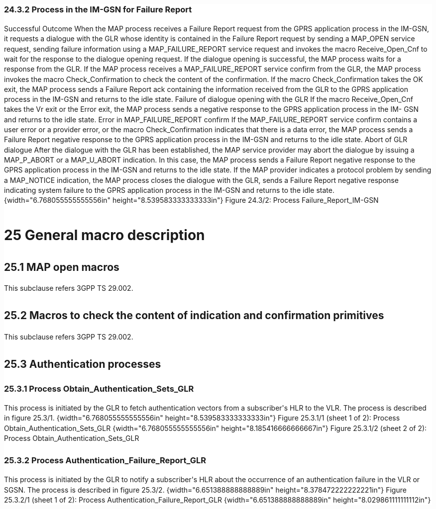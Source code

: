 ### 24.3.2 Process in the IM-GSN for Failure Report
Successful Outcome
When the MAP process receives a Failure Report request from the GPRS
application process in the IM-GSN, it requests a dialogue with the GLR whose
identity is contained in the Failure Report request by sending a MAP_OPEN
service request, sending failure information using a MAP_FAILURE_REPORT
service request and invokes the macro Receive_Open_Cnf to wait for the
response to the dialogue opening request. If the dialogue opening is
successful, the MAP process waits for a response from the GLR.
If the MAP process receives a MAP_FAILURE_REPORT service confirm from the GLR,
the MAP process invokes the macro Check_Confirmation to check the content of
the confirmation.
If the macro Check_Confirmation takes the OK exit, the MAP process sends a
Failure Report ack containing the information received from the GLR to the
GPRS application process in the IM-GSN and returns to the idle state.
Failure of dialogue opening with the GLR
If the macro Receive_Open_Cnf takes the Vr exit or the Error exit, the MAP
process sends a negative response to the GPRS application process in the IM-
GSN and returns to the idle state.
Error in MAP_FAILURE_REPORT confirm
If the MAP_FAILURE_REPORT service confirm contains a user error or a provider
error, or the macro Check_Confirmation indicates that there is a data error,
the MAP process sends a Failure Report negative response to the GPRS
application process in the IM-GSN and returns to the idle state.
Abort of GLR dialogue
After the dialogue with the GLR has been established, the MAP service provider
may abort the dialogue by issuing a MAP_P_ABORT or a MAP_U_ABORT indication.
In this case, the MAP process sends a Failure Report negative response to the
GPRS application process in the IM-GSN and returns to the idle state.
If the MAP provider indicates a protocol problem by sending a MAP_NOTICE
indication, the MAP process closes the dialogue with the GLR, sends a Failure
Report negative response indicating system failure to the GPRS application
process in the IM-GSN and returns to the idle state.
{width="6.768055555555556in" height="8.539583333333333in"}
Figure 24.3/2: Process Failure_Report_IM-GSN
# 25 General macro description
## 25.1 MAP open macros
This subclause refers 3GPP TS 29.002.
## 25.2 Macros to check the content of indication and confirmation primitives
This subclause refers 3GPP TS 29.002.
## 25.3 Authentication processes
### 25.3.1 Process Obtain_Authentication_Sets_GLR
This process is initiated by the GLR to fetch authentication vectors from a
subscriber\'s HLR to the VLR. The process is described in figure 25.3/1.
{width="6.768055555555556in" height="8.539583333333333in"}
Figure 25.3.1/1 (sheet 1 of 2): Process Obtain_Authentication_Sets_GLR
{width="6.768055555555556in" height="8.185416666666667in"}
Figure 25.3.1/2 (sheet 2 of 2): Process Obtain_Authentication_Sets_GLR
### 25.3.2 Process Authentication_Failure_Report_GLR
This process is initiated by the GLR to notify a subscriber\'s HLR about the
occurrence of an authentication failure in the VLR or SGSN. The process is
described in figure 25.3/2.
{width="6.651388888888889in" height="8.378472222222221in"}
Figure 25.3.2/1 (sheet 1 of 2): Process Authentication_Failure_Report_GLR
{width="6.651388888888889in" height="8.029861111111112in"}